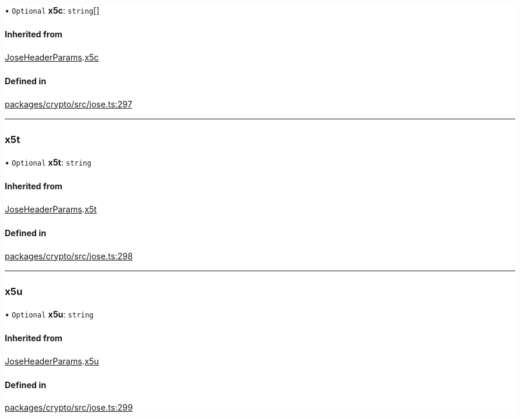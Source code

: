 • `Optional` **x5c**: `string`[]

#### Inherited from

[JoseHeaderParams](JoseHeaderParams.md).[x5c](JoseHeaderParams.md#x5c)

#### Defined in

[packages/crypto/src/jose.ts:297](https://github.com/TBD54566975/web5-js/blob/ff920f5/packages/crypto/src/jose.ts#L297)

___

### x5t

• `Optional` **x5t**: `string`

#### Inherited from

[JoseHeaderParams](JoseHeaderParams.md).[x5t](JoseHeaderParams.md#x5t)

#### Defined in

[packages/crypto/src/jose.ts:298](https://github.com/TBD54566975/web5-js/blob/ff920f5/packages/crypto/src/jose.ts#L298)

___

### x5u

• `Optional` **x5u**: `string`

#### Inherited from

[JoseHeaderParams](JoseHeaderParams.md).[x5u](JoseHeaderParams.md#x5u)

#### Defined in

[packages/crypto/src/jose.ts:299](https://github.com/TBD54566975/web5-js/blob/ff920f5/packages/crypto/src/jose.ts#L299)
